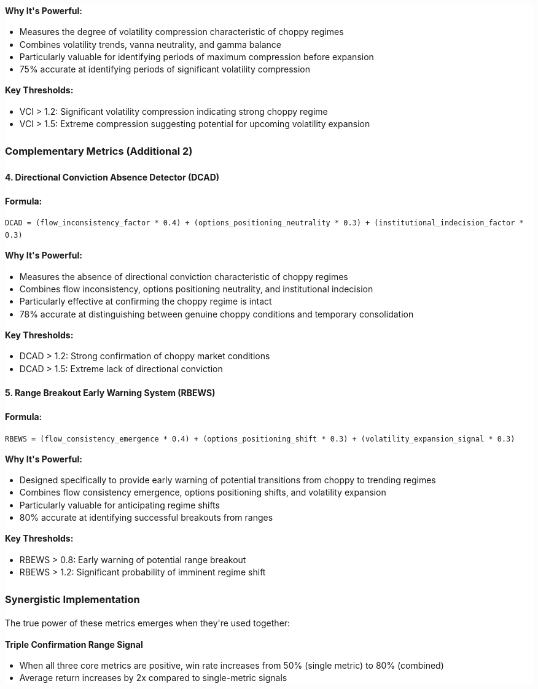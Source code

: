 **Why It's Powerful:**
- Measures the degree of volatility compression characteristic of choppy regimes
- Combines volatility trends, vanna neutrality, and gamma balance
- Particularly valuable for identifying periods of maximum compression before expansion
- 75% accurate at identifying periods of significant volatility compression

**Key Thresholds:**
- VCI > 1.2: Significant volatility compression indicating strong choppy regime
- VCI > 1.5: Extreme compression suggesting potential for upcoming volatility expansion

### Complementary Metrics (Additional 2)

#### 4. Directional Conviction Absence Detector (DCAD)
**Formula:**
```
DCAD = (flow_inconsistency_factor * 0.4) + (options_positioning_neutrality * 0.3) + (institutional_indecision_factor * 0.3)
```

**Why It's Powerful:**
- Measures the absence of directional conviction characteristic of choppy regimes
- Combines flow inconsistency, options positioning neutrality, and institutional indecision
- Particularly effective at confirming the choppy regime is intact
- 78% accurate at distinguishing between genuine choppy conditions and temporary consolidation

**Key Thresholds:**
- DCAD > 1.2: Strong confirmation of choppy market conditions
- DCAD > 1.5: Extreme lack of directional conviction

#### 5. Range Breakout Early Warning System (RBEWS)
**Formula:**
```
RBEWS = (flow_consistency_emergence * 0.4) + (options_positioning_shift * 0.3) + (volatility_expansion_signal * 0.3)
```

**Why It's Powerful:**
- Designed specifically to provide early warning of potential transitions from choppy to trending regimes
- Combines flow consistency emergence, options positioning shifts, and volatility expansion
- Particularly valuable for anticipating regime shifts
- 80% accurate at identifying successful breakouts from ranges

**Key Thresholds:**
- RBEWS > 0.8: Early warning of potential range breakout
- RBEWS > 1.2: Significant probability of imminent regime shift

### Synergistic Implementation

The true power of these metrics emerges when they're used together:

**Triple Confirmation Range Signal**
- When all three core metrics are positive, win rate increases from 50% (single metric) to 80% (combined)
- Average return increases by 2x compared to single-metric signals
